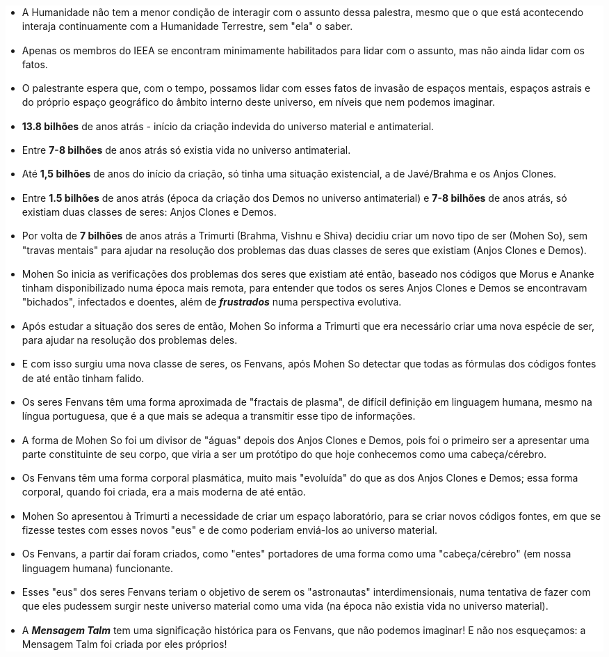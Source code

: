 - A Humanidade não tem a menor condição de interagir com o assunto dessa palestra, mesmo que o que está acontecendo interaja continuamente com a Humanidade Terrestre, sem "ela" o saber.

- Apenas os membros do IEEA se encontram minimamente habilitados para lidar com o assunto, mas não ainda lidar com os fatos.

- O palestrante espera que, com o tempo, possamos lidar com esses fatos de invasão de espaços mentais, espaços astrais e do próprio espaço geográfico do âmbito interno deste universo, em níveis que nem podemos imaginar.

- **13.8 bilhões** de anos atrás - início da criação indevida do universo material e antimaterial.

- Entre **7-8 bilhões** de anos atrás só existia vida no universo antimaterial.

- Até **1,5 bilhões** de anos do início da criação, só tinha uma situação existencial, a de Javé/Brahma e os Anjos Clones.

- Entre **1.5 bilhões** de anos atrás (época da criação dos Demos no universo antimaterial) e **7-8 bilhões** de anos atrás, só existiam duas classes de seres: Anjos Clones e Demos.

- Por volta de **7 bilhões** de anos atrás a Trimurti (Brahma, Vishnu e Shiva) decidiu criar um novo tipo de ser (Mohen So), sem "travas mentais" para ajudar na resolução dos problemas das duas classes de seres que existiam (Anjos Clones e Demos).

- Mohen So inicia as verificações dos problemas dos seres que existiam até então, baseado nos códigos que Morus e Ananke tinham disponibilizado numa época mais remota, para entender que todos os seres Anjos Clones e Demos se encontravam "bichados", infectados e doentes, além de ***frustrados*** numa perspectiva evolutiva.

- Após estudar a situação dos seres de então, Mohen So informa a Trimurti que era necessário criar uma nova espécie de ser, para ajudar na resolução dos problemas deles.

- E com isso surgiu uma nova classe de seres, os Fenvans, após Mohen So detectar que todas as fórmulas dos códigos fontes de até então tinham falido.

- Os seres Fenvans têm uma forma aproximada de "fractais de plasma", de difícil definição em linguagem humana, mesmo na língua portuguesa, que é a que mais se adequa a transmitir esse tipo de informações.

- A forma de Mohen So foi um divisor de "águas" depois dos Anjos Clones e Demos, pois foi o primeiro ser a apresentar uma parte constituinte de seu corpo, que viria a ser um protótipo do que hoje conhecemos como uma cabeça/cérebro. 

- Os Fenvans têm uma forma corporal plasmática, muito mais "evoluída" do que as dos Anjos Clones e Demos; essa forma corporal, quando foi criada, era a mais moderna de até então.

- Mohen So apresentou à Trimurti a necessidade de criar um espaço laboratório, para se criar novos códigos fontes, em que se fizesse testes com esses novos "eus" e de como poderiam enviá-los ao universo material.

- Os Fenvans, a partir daí foram criados, como "entes" portadores de uma forma como uma "cabeça/cérebro" (em nossa linguagem humana) funcionante.

- Esses "eus" dos seres Fenvans teriam o objetivo de serem os "astronautas" interdimensionais, numa tentativa de fazer com que eles pudessem surgir neste universo material como uma vida (na época não existia vida no universo material).

- A ***Mensagem Talm*** tem uma significação histórica para os Fenvans, que não podemos imaginar! E não nos esqueçamos: a Mensagem Talm foi criada por eles próprios!

